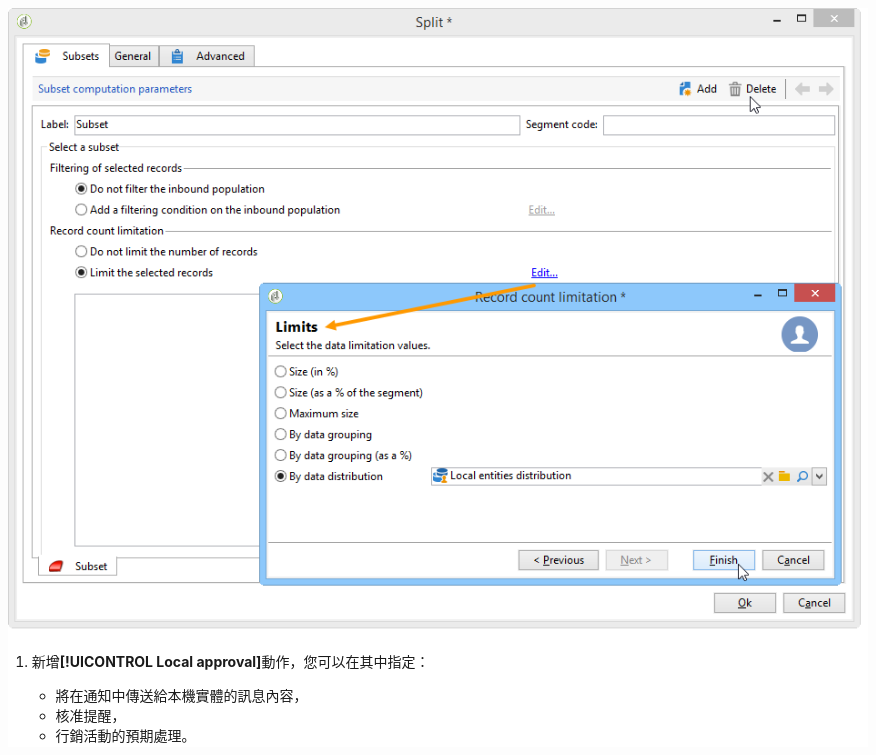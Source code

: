    ![](assets/mkg_dist_use_case_target_valid5.png)

1. 新增&#x200B;**[!UICONTROL Local approval]**&#x200B;動作，您可以在其中指定：

   * 將在通知中傳送給本機實體的訊息內容，
   * 核准提醒，
   * 行銷活動的預期處理。
